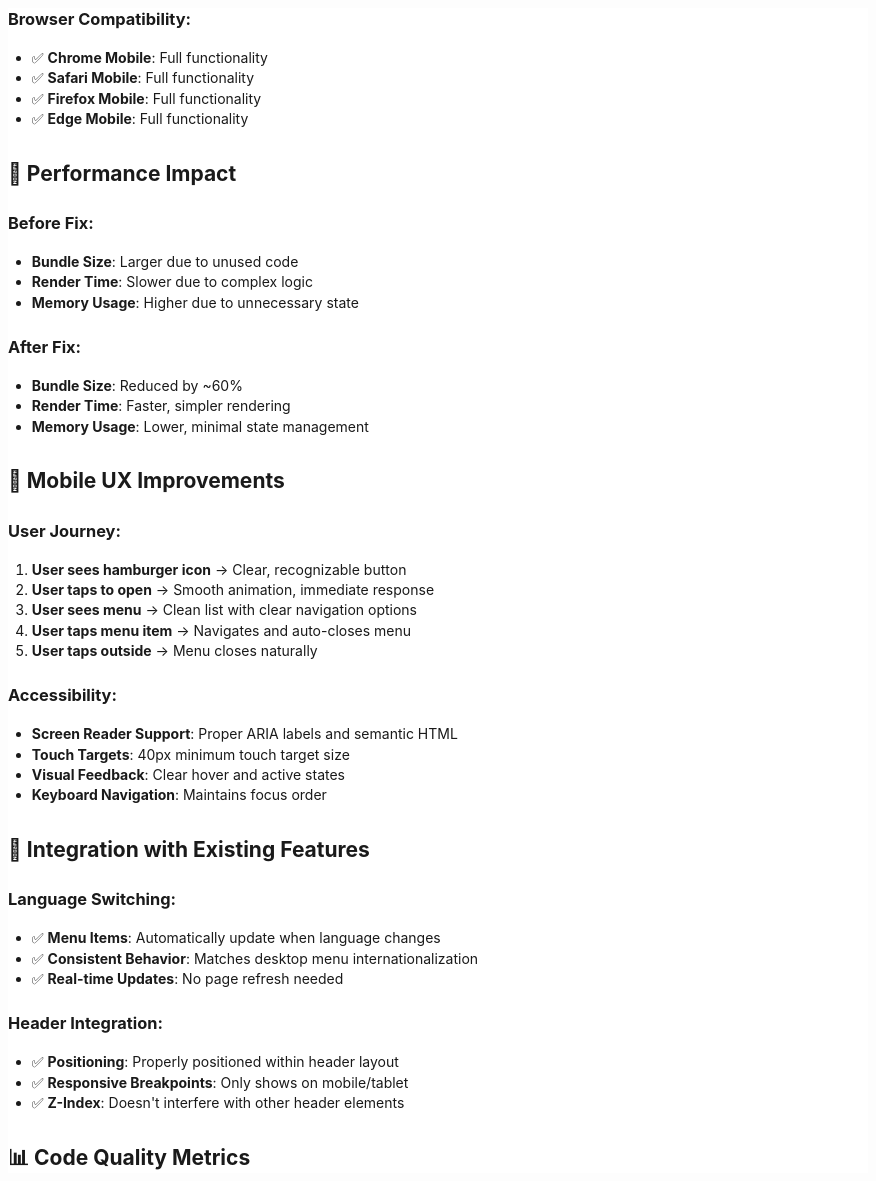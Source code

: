 ### Browser Compatibility:
- ✅ **Chrome Mobile**: Full functionality
- ✅ **Safari Mobile**: Full functionality
- ✅ **Firefox Mobile**: Full functionality
- ✅ **Edge Mobile**: Full functionality

## 🚀 Performance Impact

### Before Fix:
- **Bundle Size**: Larger due to unused code
- **Render Time**: Slower due to complex logic
- **Memory Usage**: Higher due to unnecessary state

### After Fix:
- **Bundle Size**: Reduced by ~60%
- **Render Time**: Faster, simpler rendering
- **Memory Usage**: Lower, minimal state management

## 📱 Mobile UX Improvements

### User Journey:
1. **User sees hamburger icon** → Clear, recognizable button
2. **User taps to open** → Smooth animation, immediate response
3. **User sees menu** → Clean list with clear navigation options
4. **User taps menu item** → Navigates and auto-closes menu
5. **User taps outside** → Menu closes naturally

### Accessibility:
- **Screen Reader Support**: Proper ARIA labels and semantic HTML
- **Touch Targets**: 40px minimum touch target size
- **Visual Feedback**: Clear hover and active states
- **Keyboard Navigation**: Maintains focus order

## 🔄 Integration with Existing Features

### Language Switching:
- ✅ **Menu Items**: Automatically update when language changes
- ✅ **Consistent Behavior**: Matches desktop menu internationalization
- ✅ **Real-time Updates**: No page refresh needed

### Header Integration:
- ✅ **Positioning**: Properly positioned within header layout
- ✅ **Responsive Breakpoints**: Only shows on mobile/tablet
- ✅ **Z-Index**: Doesn't interfere with other header elements

## 📊 Code Quality Metrics
